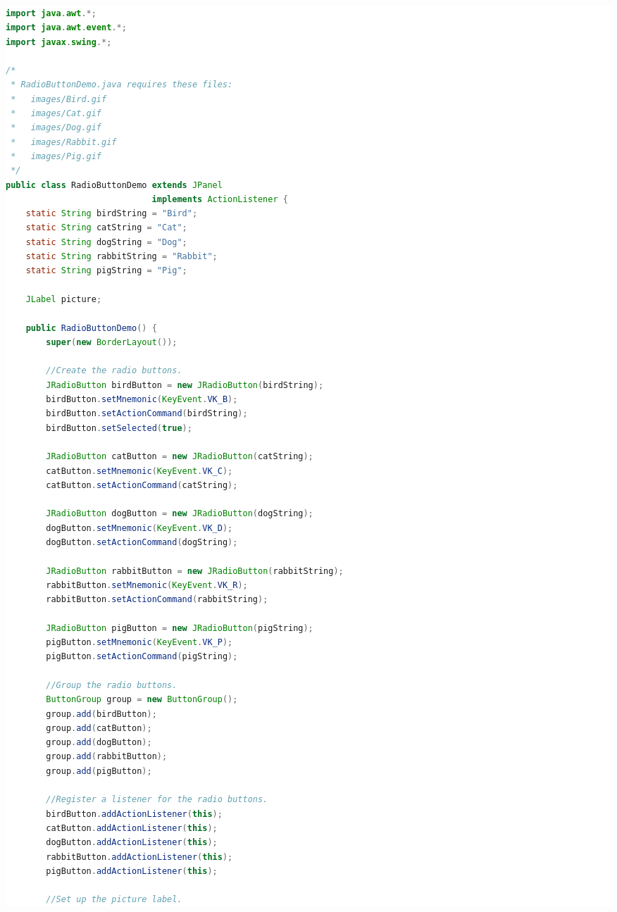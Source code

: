 ``` java
import java.awt.*;
import java.awt.event.*;
import javax.swing.*;

/*
 * RadioButtonDemo.java requires these files:
 *   images/Bird.gif
 *   images/Cat.gif
 *   images/Dog.gif
 *   images/Rabbit.gif
 *   images/Pig.gif
 */
public class RadioButtonDemo extends JPanel
                             implements ActionListener {
    static String birdString = "Bird";
    static String catString = "Cat";
    static String dogString = "Dog";
    static String rabbitString = "Rabbit";
    static String pigString = "Pig";

    JLabel picture;

    public RadioButtonDemo() {
        super(new BorderLayout());

        //Create the radio buttons.
        JRadioButton birdButton = new JRadioButton(birdString);
        birdButton.setMnemonic(KeyEvent.VK_B);
        birdButton.setActionCommand(birdString);
        birdButton.setSelected(true);

        JRadioButton catButton = new JRadioButton(catString);
        catButton.setMnemonic(KeyEvent.VK_C);
        catButton.setActionCommand(catString);

        JRadioButton dogButton = new JRadioButton(dogString);
        dogButton.setMnemonic(KeyEvent.VK_D);
        dogButton.setActionCommand(dogString);

        JRadioButton rabbitButton = new JRadioButton(rabbitString);
        rabbitButton.setMnemonic(KeyEvent.VK_R);
        rabbitButton.setActionCommand(rabbitString);

        JRadioButton pigButton = new JRadioButton(pigString);
        pigButton.setMnemonic(KeyEvent.VK_P);
        pigButton.setActionCommand(pigString);

        //Group the radio buttons.
        ButtonGroup group = new ButtonGroup();
        group.add(birdButton);
        group.add(catButton);
        group.add(dogButton);
        group.add(rabbitButton);
        group.add(pigButton);

        //Register a listener for the radio buttons.
        birdButton.addActionListener(this);
        catButton.addActionListener(this);
        dogButton.addActionListener(this);
        rabbitButton.addActionListener(this);
        pigButton.addActionListener(this);

        //Set up the picture label.
```